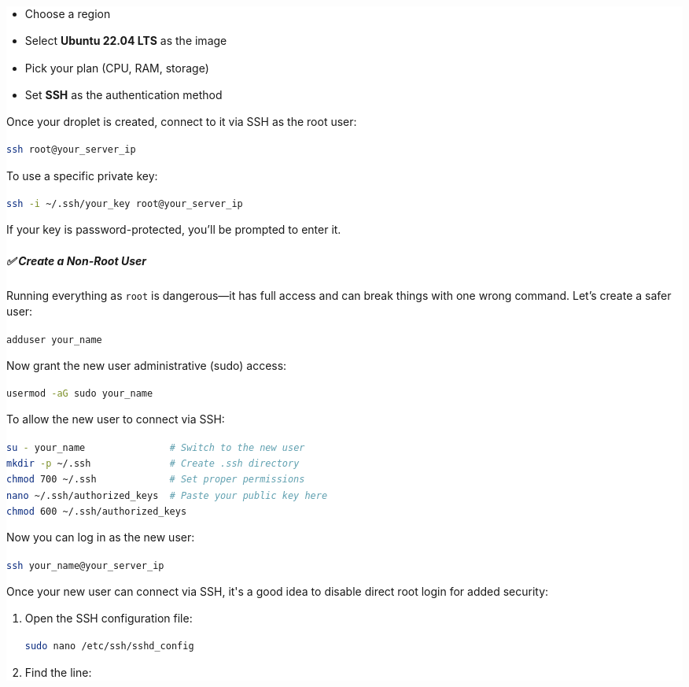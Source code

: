 - Choose a region

- Select **Ubuntu 22.04 LTS** as the image

- Pick your plan (CPU, RAM, storage)

- Set **SSH** as the authentication method

Once your droplet is created, connect to it via SSH as the root user:

```bash
ssh root@your_server_ip
```

To use a specific private key:

```bash
ssh -i ~/.ssh/your_key root@your_server_ip
```

If your key is password-protected, you’ll be prompted to enter it.

##### ✅ Create a Non-Root User

Running everything as `root` is dangerous—it has full access and can break things with one wrong command. Let’s create a safer user:

```bash
adduser your_name
```

Now grant the new user administrative (sudo) access:

```bash
usermod -aG sudo your_name
```

To allow the new user to connect via SSH:

```bash
su - your_name               # Switch to the new user
mkdir -p ~/.ssh              # Create .ssh directory
chmod 700 ~/.ssh             # Set proper permissions
nano ~/.ssh/authorized_keys  # Paste your public key here
chmod 600 ~/.ssh/authorized_keys
```

Now you can log in as the new user:

```bash
ssh your_name@your_server_ip
```

Once your new user can connect via SSH, it's a good idea to disable direct root login for added security:

1. Open the SSH configuration file:
   
   ```bash
   sudo nano /etc/ssh/sshd_config
   ```

2. Find the line:
   